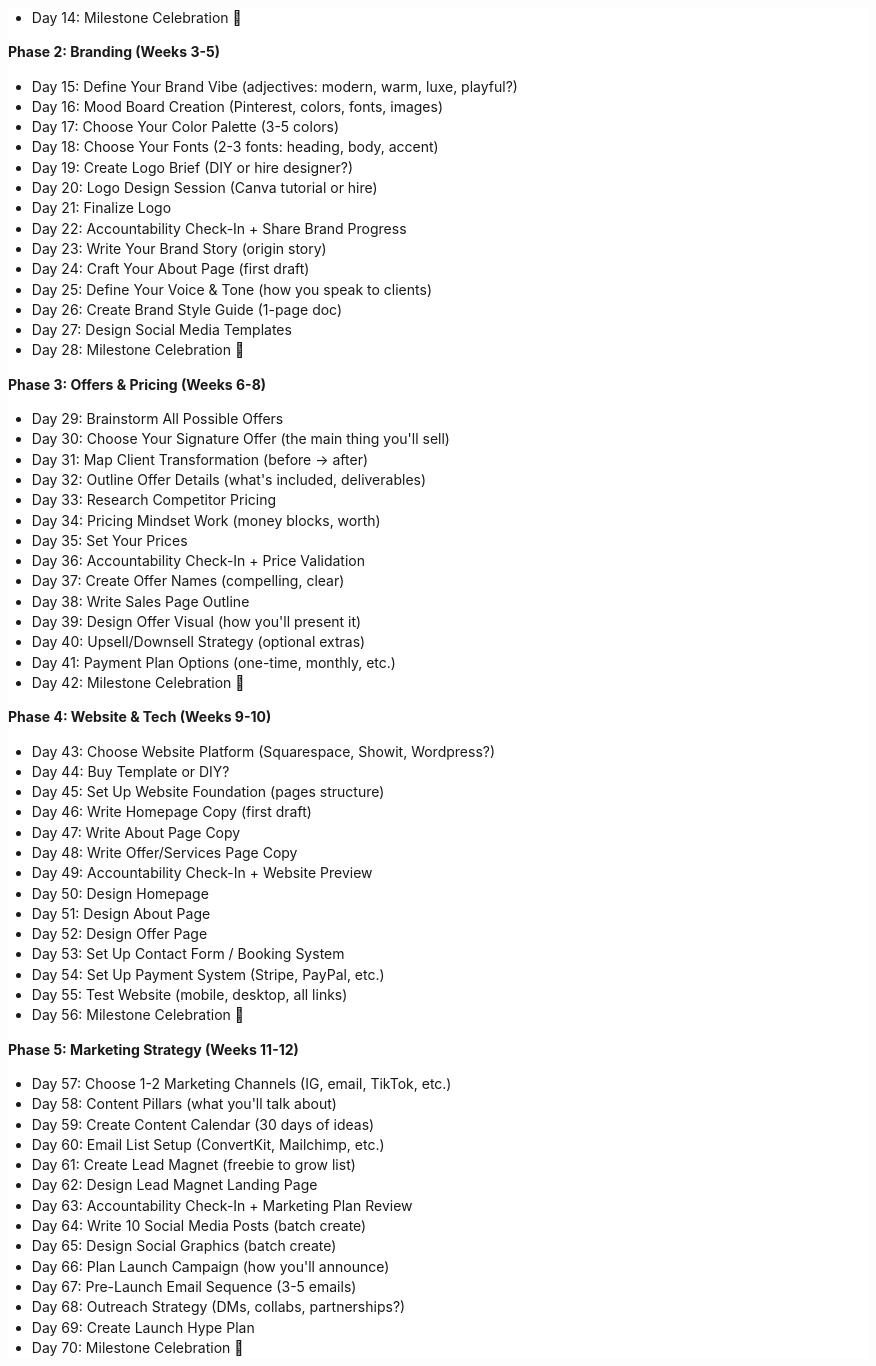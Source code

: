 - Day 14: Milestone Celebration 🎉

**Phase 2: Branding (Weeks 3-5)**
- Day 15: Define Your Brand Vibe (adjectives: modern, warm, luxe, playful?)
- Day 16: Mood Board Creation (Pinterest, colors, fonts, images)
- Day 17: Choose Your Color Palette (3-5 colors)
- Day 18: Choose Your Fonts (2-3 fonts: heading, body, accent)
- Day 19: Create Logo Brief (DIY or hire designer?)
- Day 20: Logo Design Session (Canva tutorial or hire)
- Day 21: Finalize Logo
- Day 22: Accountability Check-In + Share Brand Progress
- Day 23: Write Your Brand Story (origin story)
- Day 24: Craft Your About Page (first draft)
- Day 25: Define Your Voice & Tone (how you speak to clients)
- Day 26: Create Brand Style Guide (1-page doc)
- Day 27: Design Social Media Templates
- Day 28: Milestone Celebration 🎉

**Phase 3: Offers & Pricing (Weeks 6-8)**
- Day 29: Brainstorm All Possible Offers
- Day 30: Choose Your Signature Offer (the main thing you'll sell)
- Day 31: Map Client Transformation (before → after)
- Day 32: Outline Offer Details (what's included, deliverables)
- Day 33: Research Competitor Pricing
- Day 34: Pricing Mindset Work (money blocks, worth)
- Day 35: Set Your Prices
- Day 36: Accountability Check-In + Price Validation
- Day 37: Create Offer Names (compelling, clear)
- Day 38: Write Sales Page Outline
- Day 39: Design Offer Visual (how you'll present it)
- Day 40: Upsell/Downsell Strategy (optional extras)
- Day 41: Payment Plan Options (one-time, monthly, etc.)
- Day 42: Milestone Celebration 🎉

**Phase 4: Website & Tech (Weeks 9-10)**
- Day 43: Choose Website Platform (Squarespace, Showit, Wordpress?)
- Day 44: Buy Template or DIY?
- Day 45: Set Up Website Foundation (pages structure)
- Day 46: Write Homepage Copy (first draft)
- Day 47: Write About Page Copy
- Day 48: Write Offer/Services Page Copy
- Day 49: Accountability Check-In + Website Preview
- Day 50: Design Homepage
- Day 51: Design About Page
- Day 52: Design Offer Page
- Day 53: Set Up Contact Form / Booking System
- Day 54: Set Up Payment System (Stripe, PayPal, etc.)
- Day 55: Test Website (mobile, desktop, all links)
- Day 56: Milestone Celebration 🎉

**Phase 5: Marketing Strategy (Weeks 11-12)**
- Day 57: Choose 1-2 Marketing Channels (IG, email, TikTok, etc.)
- Day 58: Content Pillars (what you'll talk about)
- Day 59: Create Content Calendar (30 days of ideas)
- Day 60: Email List Setup (ConvertKit, Mailchimp, etc.)
- Day 61: Create Lead Magnet (freebie to grow list)
- Day 62: Design Lead Magnet Landing Page
- Day 63: Accountability Check-In + Marketing Plan Review
- Day 64: Write 10 Social Media Posts (batch create)
- Day 65: Design Social Graphics (batch create)
- Day 66: Plan Launch Campaign (how you'll announce)
- Day 67: Pre-Launch Email Sequence (3-5 emails)
- Day 68: Outreach Strategy (DMs, collabs, partnerships?)
- Day 69: Create Launch Hype Plan
- Day 70: Milestone Celebration 🎉
